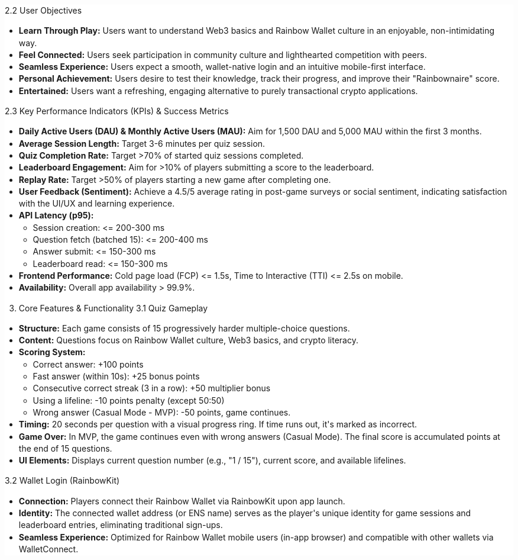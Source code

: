 2.2 User Objectives
*   **Learn Through Play:** Users want to understand Web3 basics and Rainbow Wallet culture in an enjoyable, non-intimidating way.
*   **Feel Connected:** Users seek participation in community culture and lighthearted competition with peers.
*   **Seamless Experience:** Users expect a smooth, wallet-native login and an intuitive mobile-first interface.
*   **Personal Achievement:** Users desire to test their knowledge, track their progress, and improve their "Rainbownaire" score.
*   **Entertained:** Users want a refreshing, engaging alternative to purely transactional crypto applications.

2.3 Key Performance Indicators (KPIs) & Success Metrics
*   **Daily Active Users (DAU) & Monthly Active Users (MAU):** Aim for 1,500 DAU and 5,000 MAU within the first 3 months.
*   **Average Session Length:** Target 3-6 minutes per quiz session.
*   **Quiz Completion Rate:** Target >70% of started quiz sessions completed.
*   **Leaderboard Engagement:** Aim for >10% of players submitting a score to the leaderboard.
*   **Replay Rate:** Target >50% of players starting a new game after completing one.
*   **User Feedback (Sentiment):** Achieve a 4.5/5 average rating in post-game surveys or social sentiment, indicating satisfaction with the UI/UX and learning experience.
*   **API Latency (p95):**
    *   Session creation: <= 200-300 ms
    *   Question fetch (batched 15): <= 200-400 ms
    *   Answer submit: <= 150-300 ms
    *   Leaderboard read: <= 150-300 ms
*   **Frontend Performance:** Cold page load (FCP) <= 1.5s, Time to Interactive (TTI) <= 2.5s on mobile.
*   **Availability:** Overall app availability > 99.9%.

3. Core Features & Functionality
3.1 Quiz Gameplay
*   **Structure:** Each game consists of 15 progressively harder multiple-choice questions.
*   **Content:** Questions focus on Rainbow Wallet culture, Web3 basics, and crypto literacy.
*   **Scoring System:**
    *   Correct answer: +100 points
    *   Fast answer (within 10s): +25 bonus points
    *   Consecutive correct streak (3 in a row): +50 multiplier bonus
    *   Using a lifeline: -10 points penalty (except 50:50)
    *   Wrong answer (Casual Mode - MVP): -50 points, game continues.
*   **Timing:** 20 seconds per question with a visual progress ring. If time runs out, it's marked as incorrect.
*   **Game Over:** In MVP, the game continues even with wrong answers (Casual Mode). The final score is accumulated points at the end of 15 questions.
*   **UI Elements:** Displays current question number (e.g., "1 / 15"), current score, and available lifelines.

3.2 Wallet Login (RainbowKit)
*   **Connection:** Players connect their Rainbow Wallet via RainbowKit upon app launch.
*   **Identity:** The connected wallet address (or ENS name) serves as the player's unique identity for game sessions and leaderboard entries, eliminating traditional sign-ups.
*   **Seamless Experience:** Optimized for Rainbow Wallet mobile users (in-app browser) and compatible with other wallets via WalletConnect.
